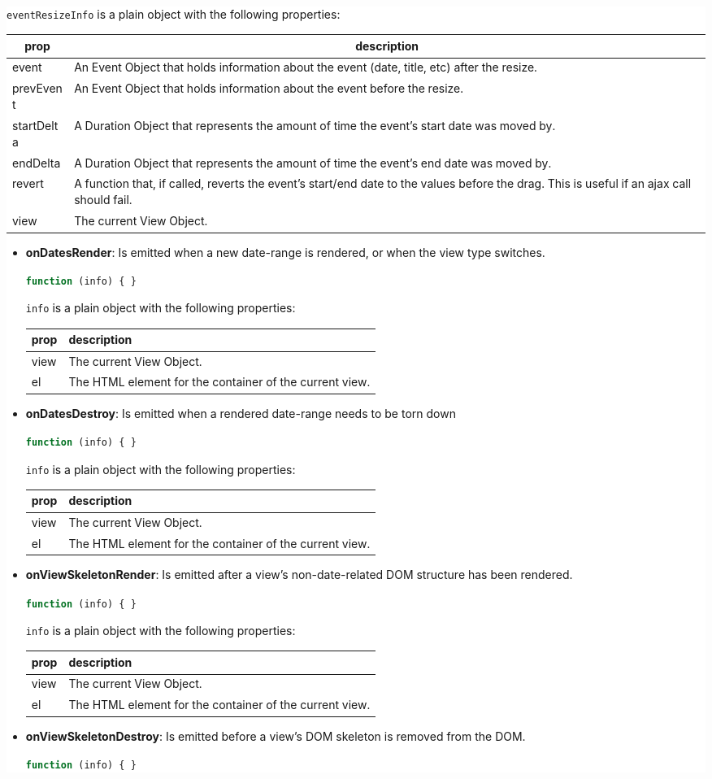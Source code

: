   ```eventResizeInfo``` is a plain object with the following properties:

  | prop | description |
  | --- | --- |
  | event | An Event Object that holds information about the event (date, title, etc) after the resize. |
  | prevEvent | An Event Object that holds information about the event before the resize. |
  | startDelta | A Duration Object that represents the amount of time the event’s start date was moved by. |
  | endDelta | A Duration Object that represents the amount of time the event’s end date was moved by. |
  | revert | A function that, if called, reverts the event’s start/end date to the values before the drag. This is useful if an ajax call should fail. |
  | view | The current View Object. |

* **onDatesRender**: Is emitted when a new date-range is rendered, or when the view type switches.

  ```typescript
  function (info) { }
  ```

  ```info``` is a plain object with the following properties:

  | prop | description |
  | --- | --- |
  | view | The current View Object. |
  | el | The HTML element for the container of the current view. |

* **onDatesDestroy**: Is emitted when a rendered date-range needs to be torn down

  ```typescript
  function (info) { }
  ```

  ```info``` is a plain object with the following properties:

  | prop | description |
  | --- | --- |
  | view | The current View Object. |
  | el | The HTML element for the container of the current view. |

* **onViewSkeletonRender**: Is emitted after a view’s non-date-related DOM structure has been rendered.

  ```typescript
  function (info) { }
  ```

  ```info``` is a plain object with the following properties:

  | prop | description |
  | --- | --- |
  | view | The current View Object. |
  | el | The HTML element for the container of the current view. |

* **onViewSkeletonDestroy**: Is emitted before a view’s DOM skeleton is removed from the DOM.

  ```typescript
  function (info) { }
  ```
